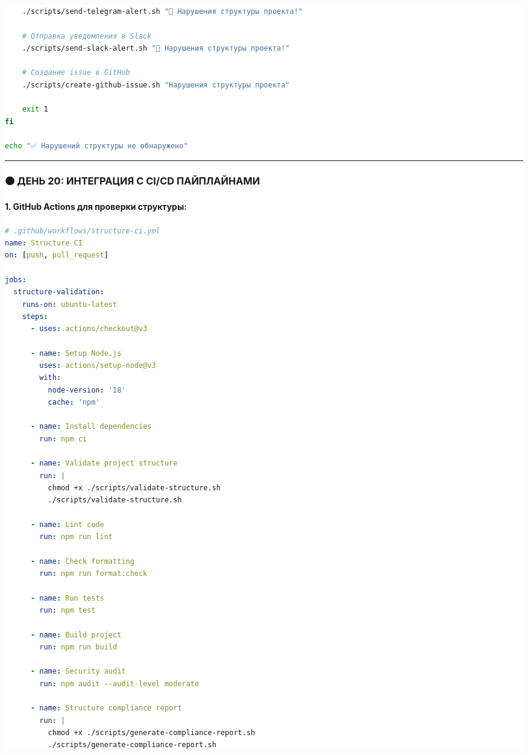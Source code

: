 ```bash
    ./scripts/send-telegram-alert.sh "🚨 Нарушения структуры проекта!"
    
    # Отправка уведомления в Slack
    ./scripts/send-slack-alert.sh "🚨 Нарушения структуры проекта!"
    
    # Создание issue в GitHub
    ./scripts/create-github-issue.sh "Нарушения структуры проекта"
    
    exit 1
fi

echo "✅ Нарушений структуры не обнаружено"
```

---

### **🟠 ДЕНЬ 20: ИНТЕГРАЦИЯ С CI/CD ПАЙПЛАЙНАМИ**

#### **1. GitHub Actions для проверки структуры:**
```yaml
# .github/workflows/structure-ci.yml
name: Structure CI
on: [push, pull_request]

jobs:
  structure-validation:
    runs-on: ubuntu-latest
    steps:
      - uses: actions/checkout@v3
      
      - name: Setup Node.js
        uses: actions/setup-node@v3
        with:
          node-version: '18'
          cache: 'npm'
      
      - name: Install dependencies
        run: npm ci
      
      - name: Validate project structure
        run: |
          chmod +x ./scripts/validate-structure.sh
          ./scripts/validate-structure.sh
      
      - name: Lint code
        run: npm run lint
      
      - name: Check formatting
        run: npm run format:check
      
      - name: Run tests
        run: npm test
      
      - name: Build project
        run: npm run build
      
      - name: Security audit
        run: npm audit --audit-level moderate
      
      - name: Structure compliance report
        run: |
          chmod +x ./scripts/generate-compliance-report.sh
          ./scripts/generate-compliance-report.sh
```